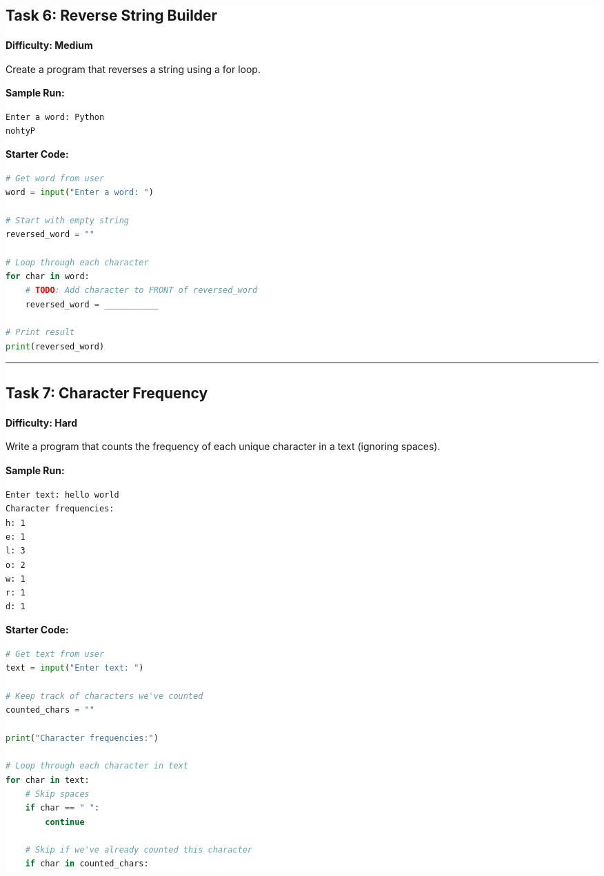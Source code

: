 
## Task 6: Reverse String Builder 
**Difficulty: Medium**

Create a program that reverses a string using a for loop.

**Sample Run:**
```
Enter a word: Python
nohtyP
```

**Starter Code:**
```python
# Get word from user
word = input("Enter a word: ")

# Start with empty string
reversed_word = ""

# Loop through each character
for char in word:
    # TODO: Add character to FRONT of reversed_word
    reversed_word = ___________

# Print result
print(reversed_word)
```

---

## Task 7: Character Frequency 
**Difficulty: Hard**

Write a program that counts the frequency of each unique character in a text (ignoring spaces).

**Sample Run:**
```
Enter text: hello world
Character frequencies:
h: 1
e: 1
l: 3
o: 2
w: 1
r: 1
d: 1
```

**Starter Code:**
```python
# Get text from user
text = input("Enter text: ")

# Keep track of characters we've counted
counted_chars = ""

print("Character frequencies:")

# Loop through each character in text
for char in text:
    # Skip spaces
    if char == " ":
        continue
    
    # Skip if we've already counted this character
    if char in counted_chars:
```